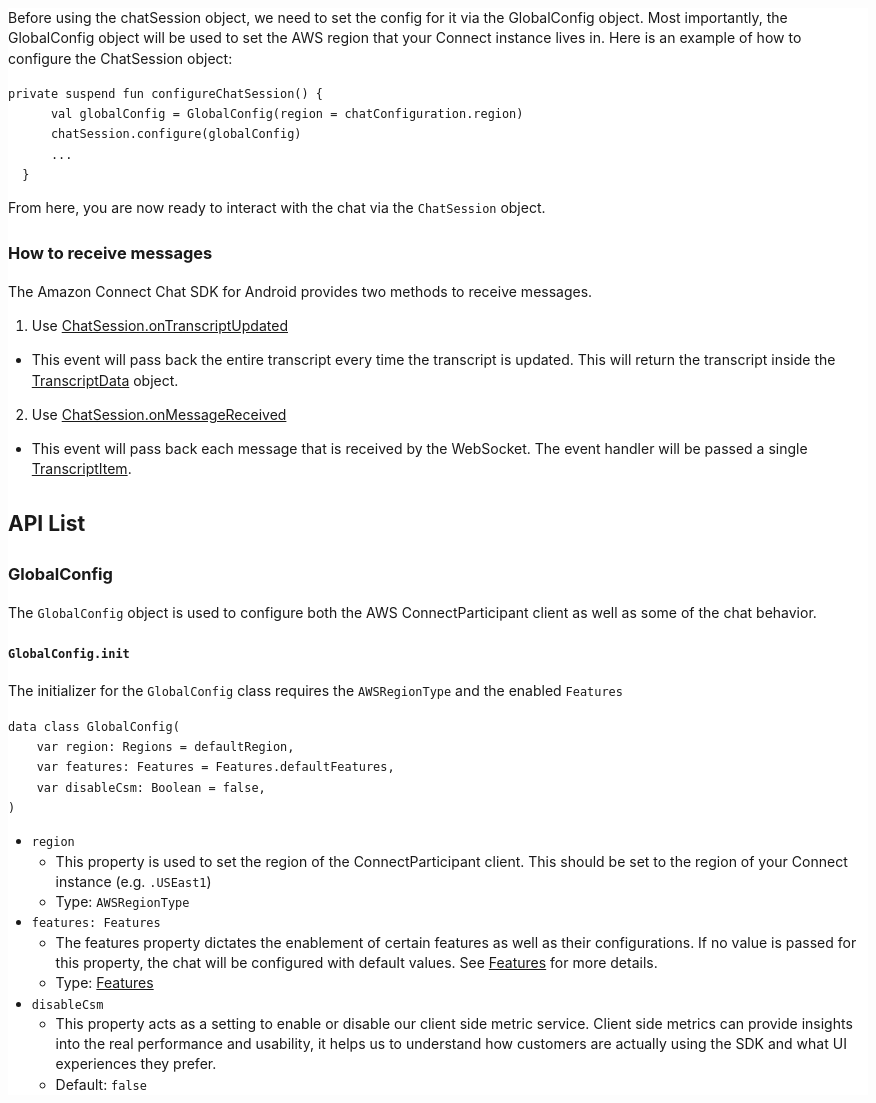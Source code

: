 Before using the chatSession object, we need to set the config for it via the GlobalConfig object.  Most importantly, the GlobalConfig object will be used to set the AWS region that your Connect instance lives in.  Here is an example of how to configure the ChatSession object:

```
private suspend fun configureChatSession() {
      val globalConfig = GlobalConfig(region = chatConfiguration.region)
      chatSession.configure(globalConfig)
      ...
  }
```

From here, you are now ready to interact with the chat via the `ChatSession` object.

### How to receive messages

The Amazon Connect Chat SDK for Android provides two methods to receive messages.

1. Use [ChatSession.onTranscriptUpdated](#chatsessionontranscriptupdated)
  * This event will pass back the entire transcript every time the transcript is updated. This will return the transcript inside the [TranscriptData](#transcriptdata) object.

2. Use [ChatSession.onMessageReceived](#chatsessiononmessagereceived)
  * This event will pass back each message that is received by the WebSocket.  The event handler will be passed a single [TranscriptItem](#transcriptitem).

## API List

### GlobalConfig
The `GlobalConfig` object is used to configure both the AWS ConnectParticipant client as well as some of the chat behavior.

#### `GlobalConfig.init`
The initializer for the `GlobalConfig` class requires the `AWSRegionType` and the enabled `Features`

```
data class GlobalConfig(
    var region: Regions = defaultRegion,
    var features: Features = Features.defaultFeatures,
    var disableCsm: Boolean = false,
)
```
* `region`
  * This property is used to set the region of the ConnectParticipant client.  This should be set to the region of your Connect instance (e.g. `.USEast1`)
  * Type: `AWSRegionType`
* `features: Features`
  * The features property dictates the enablement of certain features as well as their configurations. If no value is passed for this property, the chat will be configured with default values. See [Features](#features) for more details.
  * Type: [Features](#features)
* `disableCsm`
  * This property acts as a setting to enable or disable our client side metric service. Client side metrics can provide insights into the real performance and usability, it helps us to understand how customers are actually using the SDK and what UI experiences they prefer.
  * Default: `false`
 